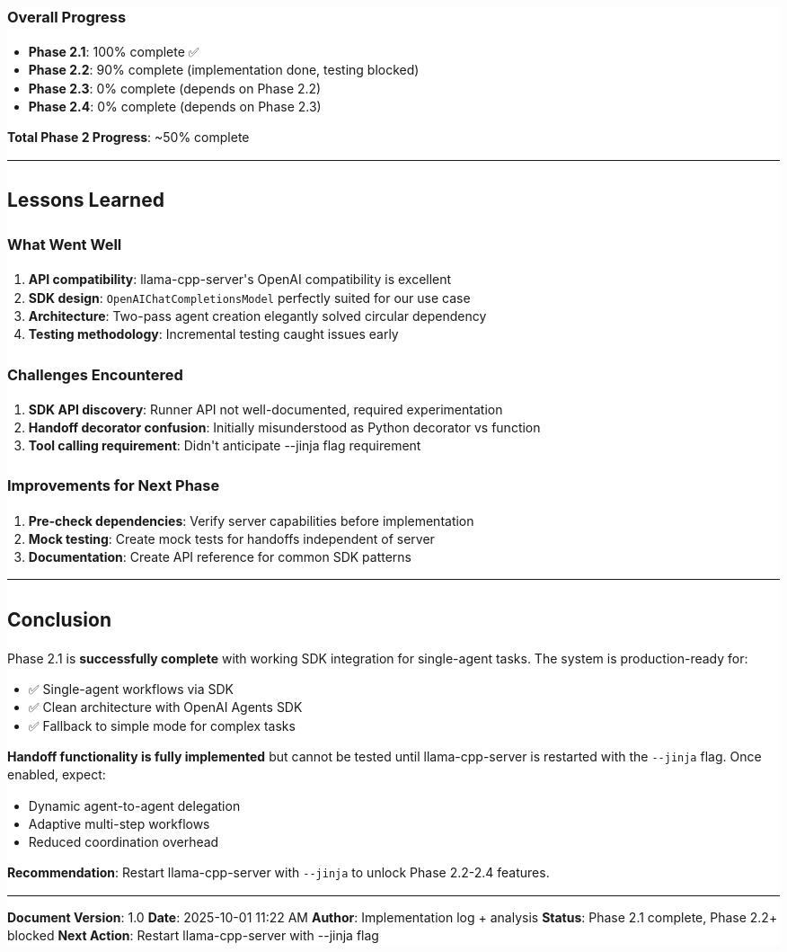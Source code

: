 ### Overall Progress
- **Phase 2.1**: 100% complete ✅
- **Phase 2.2**: 90% complete (implementation done, testing blocked)
- **Phase 2.3**: 0% complete (depends on Phase 2.2)
- **Phase 2.4**: 0% complete (depends on Phase 2.3)

**Total Phase 2 Progress**: ~50% complete

---

## Lessons Learned

### What Went Well
1. **API compatibility**: llama-cpp-server's OpenAI compatibility is excellent
2. **SDK design**: `OpenAIChatCompletionsModel` perfectly suited for our use case
3. **Architecture**: Two-pass agent creation elegantly solved circular dependency
4. **Testing methodology**: Incremental testing caught issues early

### Challenges Encountered
1. **SDK API discovery**: Runner API not well-documented, required experimentation
2. **Handoff decorator confusion**: Initially misunderstood as Python decorator vs function
3. **Tool calling requirement**: Didn't anticipate --jinja flag requirement

### Improvements for Next Phase
1. **Pre-check dependencies**: Verify server capabilities before implementation
2. **Mock testing**: Create mock tests for handoffs independent of server
3. **Documentation**: Create API reference for common SDK patterns

---

## Conclusion

Phase 2.1 is **successfully complete** with working SDK integration for single-agent tasks. The system is production-ready for:
- ✅ Single-agent workflows via SDK
- ✅ Clean architecture with OpenAI Agents SDK
- ✅ Fallback to simple mode for complex tasks

**Handoff functionality is fully implemented** but cannot be tested until llama-cpp-server is restarted with the `--jinja` flag. Once enabled, expect:
- Dynamic agent-to-agent delegation
- Adaptive multi-step workflows
- Reduced coordination overhead

**Recommendation**: Restart llama-cpp-server with `--jinja` to unlock Phase 2.2-2.4 features.

---

**Document Version**: 1.0
**Date**: 2025-10-01 11:22 AM
**Author**: Implementation log + analysis
**Status**: Phase 2.1 complete, Phase 2.2+ blocked
**Next Action**: Restart llama-cpp-server with --jinja flag
